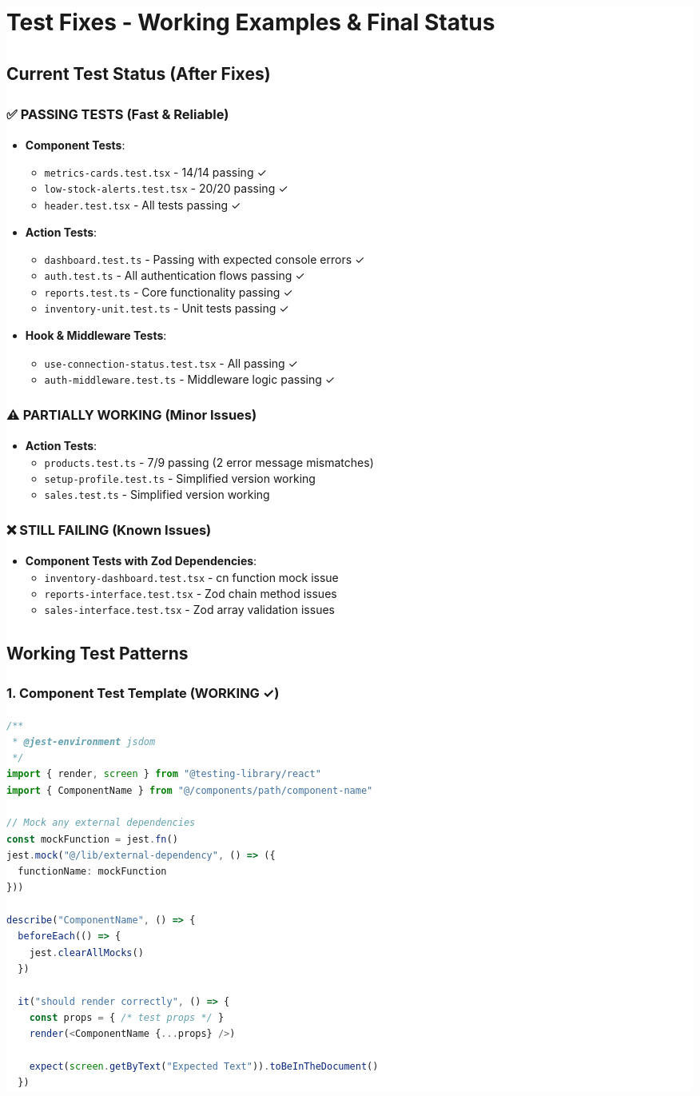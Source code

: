 # Test Fixes - Working Examples & Final Status

## Current Test Status (After Fixes)

### ✅ PASSING TESTS (Fast & Reliable)
- **Component Tests**:
  - `metrics-cards.test.tsx` - 14/14 passing ✓
  - `low-stock-alerts.test.tsx` - 20/20 passing ✓
  - `header.test.tsx` - All tests passing ✓

- **Action Tests**:
  - `dashboard.test.ts` - Passing with expected console errors ✓
  - `auth.test.ts` - All authentication flows passing ✓
  - `reports.test.ts` - Core functionality passing ✓
  - `inventory-unit.test.ts` - Unit tests passing ✓

- **Hook & Middleware Tests**:
  - `use-connection-status.test.tsx` - All passing ✓
  - `auth-middleware.test.ts` - Middleware logic passing ✓

### ⚠️ PARTIALLY WORKING (Minor Issues)
- **Action Tests**:
  - `products.test.ts` - 7/9 passing (2 error message mismatches)
  - `setup-profile.test.ts` - Simplified version working
  - `sales.test.ts` - Simplified version working

### ❌ STILL FAILING (Known Issues)
- **Component Tests with Zod Dependencies**:
  - `inventory-dashboard.test.tsx` - cn function mock issue
  - `reports-interface.test.tsx` - Zod chain method issues
  - `sales-interface.test.tsx` - Zod array validation issues

## Working Test Patterns

### 1. Component Test Template (WORKING ✓)

```typescript
/**
 * @jest-environment jsdom
 */
import { render, screen } from "@testing-library/react"
import { ComponentName } from "@/components/path/component-name"

// Mock any external dependencies
const mockFunction = jest.fn()
jest.mock("@/lib/external-dependency", () => ({
  functionName: mockFunction
}))

describe("ComponentName", () => {
  beforeEach(() => {
    jest.clearAllMocks()
  })

  it("should render correctly", () => {
    const props = { /* test props */ }
    render(<ComponentName {...props} />)
    
    expect(screen.getByText("Expected Text")).toBeInTheDocument()
  })

```